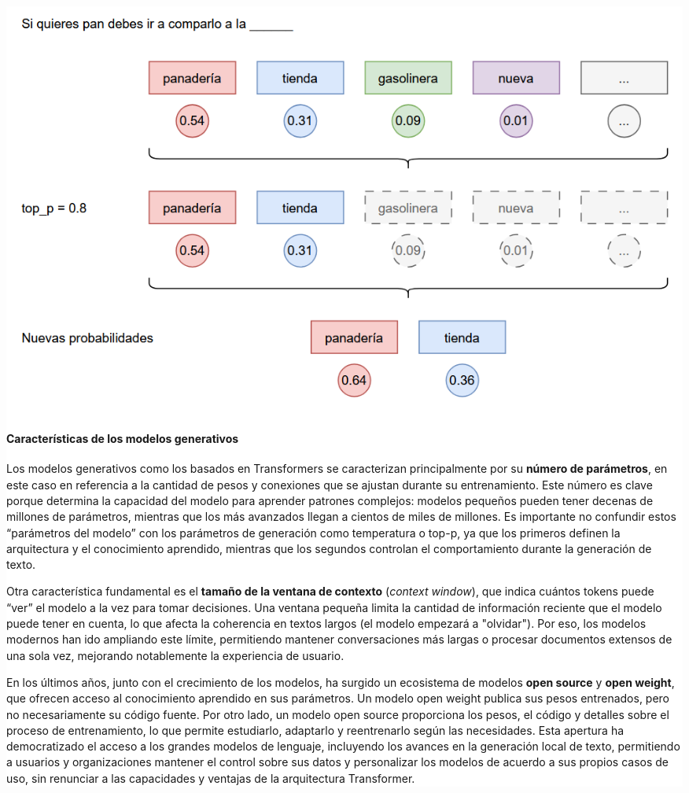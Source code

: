 ![Ejemplo del funcionamiento del parámetro Top-p](./Pictures/Pasted-image-20250608175825.png)

#### Características de los modelos generativos

Los modelos generativos como los basados en Transformers se caracterizan principalmente por su **número de parámetros**, en este caso en referencia a la cantidad de pesos y conexiones que se ajustan durante su entrenamiento. Este número es clave porque determina la capacidad del modelo para aprender patrones complejos: modelos pequeños pueden tener decenas de millones de parámetros, mientras que los más avanzados llegan a cientos de miles de millones. Es importante no confundir estos “parámetros del modelo” con los parámetros de generación como temperatura o top-p, ya que los primeros definen la arquitectura y el conocimiento aprendido, mientras que los segundos controlan el comportamiento durante la generación de texto.

Otra característica fundamental es el **tamaño de la ventana de contexto** (_context window_), que indica cuántos tokens puede “ver” el modelo a la vez para tomar decisiones. Una ventana pequeña limita la cantidad de información reciente que el modelo puede tener en cuenta, lo que afecta la coherencia en textos largos (el modelo empezará a "olvidar"). Por eso, los modelos modernos han ido ampliando este límite, permitiendo mantener conversaciones más largas o procesar documentos extensos de una sola vez, mejorando notablemente la experiencia de usuario.

En los últimos años, junto con el crecimiento de los modelos, ha surgido un ecosistema de modelos **open source** y **open weight**, que ofrecen acceso al conocimiento aprendido en sus parámetros. Un modelo open weight publica sus pesos entrenados, pero no necesariamente su código fuente. Por otro lado, un modelo open source proporciona los pesos, el código y detalles sobre el proceso de entrenamiento, lo que permite estudiarlo, adaptarlo y reentrenarlo según las necesidades. Esta apertura ha democratizado el acceso a los grandes modelos de lenguaje, incluyendo los avances en la generación local de texto, permitiendo a usuarios y organizaciones mantener el control sobre sus datos y personalizar los modelos de acuerdo a sus propios casos de uso, sin renunciar a las capacidades y ventajas de la arquitectura Transformer.
